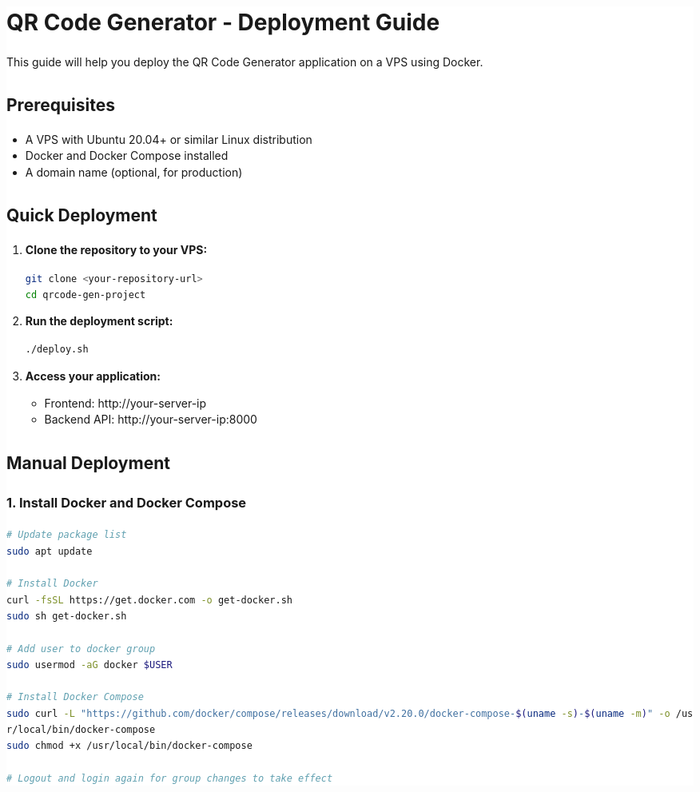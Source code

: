 # QR Code Generator - Deployment Guide

This guide will help you deploy the QR Code Generator application on a VPS using Docker.

## Prerequisites

-   A VPS with Ubuntu 20.04+ or similar Linux distribution
-   Docker and Docker Compose installed
-   A domain name (optional, for production)

## Quick Deployment

1. **Clone the repository to your VPS:**

    ```bash
    git clone <your-repository-url>
    cd qrcode-gen-project
    ```

2. **Run the deployment script:**

    ```bash
    ./deploy.sh
    ```

3. **Access your application:**
    - Frontend: http://your-server-ip
    - Backend API: http://your-server-ip:8000

## Manual Deployment

### 1. Install Docker and Docker Compose

```bash
# Update package list
sudo apt update

# Install Docker
curl -fsSL https://get.docker.com -o get-docker.sh
sudo sh get-docker.sh

# Add user to docker group
sudo usermod -aG docker $USER

# Install Docker Compose
sudo curl -L "https://github.com/docker/compose/releases/download/v2.20.0/docker-compose-$(uname -s)-$(uname -m)" -o /usr/local/bin/docker-compose
sudo chmod +x /usr/local/bin/docker-compose

# Logout and login again for group changes to take effect
```
